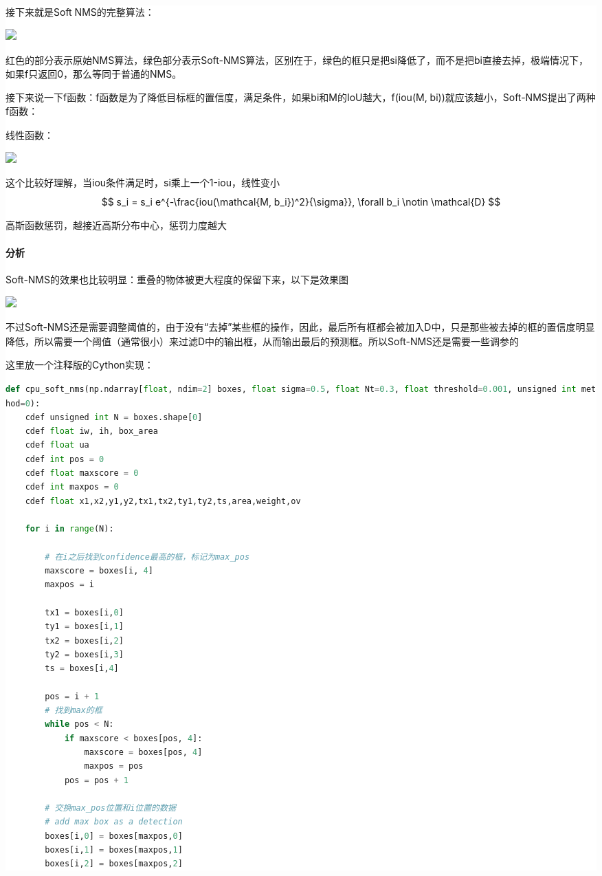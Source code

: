 接下来就是Soft NMS的完整算法：

![](http://princepicbed.oss-cn-beijing.aliyuncs.com/blog_20181201143935.png)

红色的部分表示原始NMS算法，绿色部分表示Soft-NMS算法，区别在于，绿色的框只是把si降低了，而不是把bi直接去掉，极端情况下，如果f只返回0，那么等同于普通的NMS。

接下来说一下f函数：f函数是为了降低目标框的置信度，满足条件，如果bi和M的IoU越大，f(iou(M, bi))就应该越小，Soft-NMS提出了两种f函数：

线性函数：

![](http://princepicbed.oss-cn-beijing.aliyuncs.com/blog_20181201144442.png)

这个比较好理解，当iou条件满足时，si乘上一个1-iou，线性变小
$$
s_i = s_i e^{-\frac{iou(\mathcal{M, b_i})^2}{\sigma}}, \forall b_i \notin \mathcal{D}
$$

高斯函数惩罚，越接近高斯分布中心，惩罚力度越大

#### 分析

Soft-NMS的效果也比较明显：重叠的物体被更大程度的保留下来，以下是效果图

![](http://princepicbed.oss-cn-beijing.aliyuncs.com/blog_20181201144831.png)

不过Soft-NMS还是需要调整阈值的，由于没有“去掉”某些框的操作，因此，最后所有框都会被加入D中，只是那些被去掉的框的置信度明显降低，所以需要一个阈值（通常很小）来过滤D中的输出框，从而输出最后的预测框。所以Soft-NMS还是需要一些调参的



这里放一个注释版的Cython实现：

```python
def cpu_soft_nms(np.ndarray[float, ndim=2] boxes, float sigma=0.5, float Nt=0.3, float threshold=0.001, unsigned int method=0):
    cdef unsigned int N = boxes.shape[0]
    cdef float iw, ih, box_area
    cdef float ua
    cdef int pos = 0
    cdef float maxscore = 0
    cdef int maxpos = 0
    cdef float x1,x2,y1,y2,tx1,tx2,ty1,ty2,ts,area,weight,ov

    for i in range(N):
        
        # 在i之后找到confidence最高的框，标记为max_pos
        maxscore = boxes[i, 4]
        maxpos = i

        tx1 = boxes[i,0]
        ty1 = boxes[i,1]
        tx2 = boxes[i,2]
        ty2 = boxes[i,3]
        ts = boxes[i,4]

        pos = i + 1
	    # 找到max的框
        while pos < N:
            if maxscore < boxes[pos, 4]:
                maxscore = boxes[pos, 4]
                maxpos = pos
            pos = pos + 1
        
        # 交换max_pos位置和i位置的数据
	    # add max box as a detection 
        boxes[i,0] = boxes[maxpos,0]
        boxes[i,1] = boxes[maxpos,1]
        boxes[i,2] = boxes[maxpos,2]
```